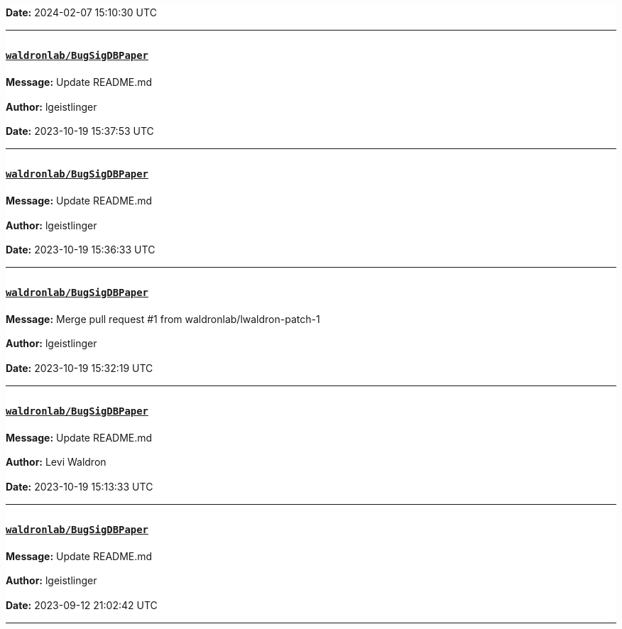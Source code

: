 **Date:** 2024-02-07 15:10:30 UTC

---
### [`waldronlab/BugSigDBPaper`](https://github.com/waldronlab/BugSigDBPaper/commit/3b4c917ebeafe2b02a0fa689cfea5ca03a534b6c)

**Message:** Update README.md

**Author:** lgeistlinger

**Date:** 2023-10-19 15:37:53 UTC

---
### [`waldronlab/BugSigDBPaper`](https://github.com/waldronlab/BugSigDBPaper/commit/ec5f4a0acbfd356b3f5a3ab97468a8fb75a0999a)

**Message:** Update README.md

**Author:** lgeistlinger

**Date:** 2023-10-19 15:36:33 UTC

---
### [`waldronlab/BugSigDBPaper`](https://github.com/waldronlab/BugSigDBPaper/commit/fe7bebdd799ff94cb9531df901821237ded55036)

**Message:** Merge pull request #1 from waldronlab/lwaldron-patch-1

**Author:** lgeistlinger

**Date:** 2023-10-19 15:32:19 UTC

---
### [`waldronlab/BugSigDBPaper`](https://github.com/waldronlab/BugSigDBPaper/commit/df7c2b37b3dbe829bcd94f0b41c5c8429e9eb6d6)

**Message:** Update README.md

**Author:** Levi Waldron

**Date:** 2023-10-19 15:13:33 UTC

---
### [`waldronlab/BugSigDBPaper`](https://github.com/waldronlab/BugSigDBPaper/commit/69e919a5647d98aeef3b0d96872c33f836c865bc)

**Message:** Update README.md

**Author:** lgeistlinger

**Date:** 2023-09-12 21:02:42 UTC

---
